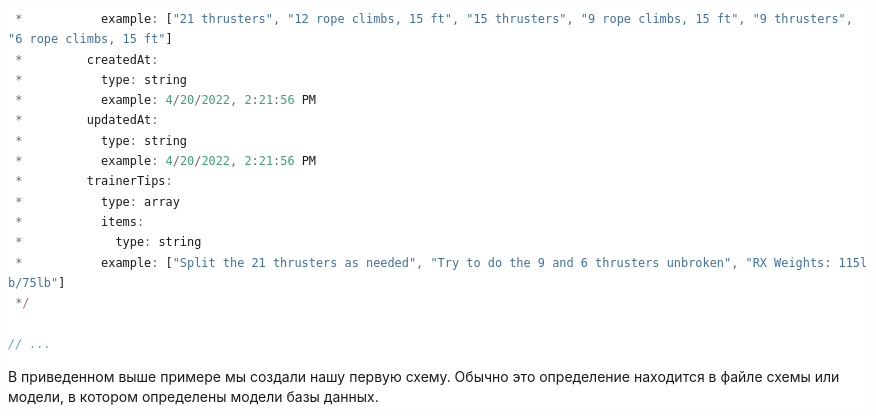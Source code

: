 ```js
 *           example: ["21 thrusters", "12 rope climbs, 15 ft", "15 thrusters", "9 rope climbs, 15 ft", "9 thrusters", "6 rope climbs, 15 ft"]
 *         createdAt:
 *           type: string
 *           example: 4/20/2022, 2:21:56 PM
 *         updatedAt:
 *           type: string
 *           example: 4/20/2022, 2:21:56 PM
 *         trainerTips:
 *           type: array
 *           items:
 *             type: string
 *           example: ["Split the 21 thrusters as needed", "Try to do the 9 and 6 thrusters unbroken", "RX Weights: 115lb/75lb"]
 */

// ...
```

В приведенном выше примере мы создали нашу первую схему. Обычно это определение находится в файле схемы или модели, в котором определены модели базы данных.

